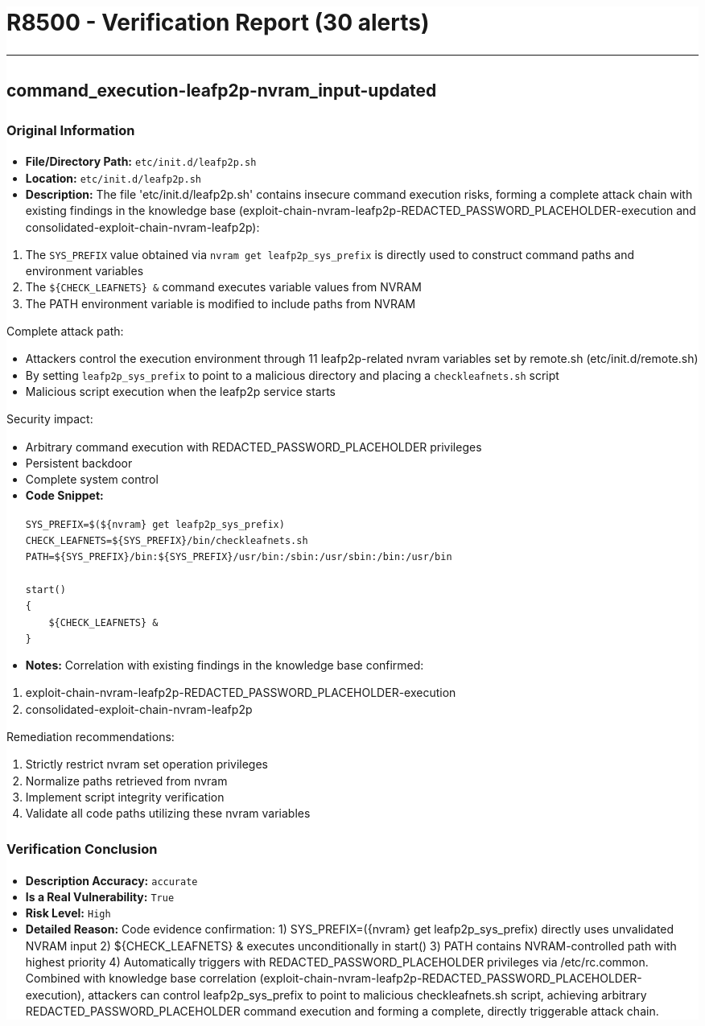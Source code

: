 # R8500 - Verification Report (30 alerts)

---

## command_execution-leafp2p-nvram_input-updated

### Original Information
- **File/Directory Path:** `etc/init.d/leafp2p.sh`
- **Location:** `etc/init.d/leafp2p.sh`
- **Description:** The file 'etc/init.d/leafp2p.sh' contains insecure command execution risks, forming a complete attack chain with existing findings in the knowledge base (exploit-chain-nvram-leafp2p-REDACTED_PASSWORD_PLACEHOLDER-execution and consolidated-exploit-chain-nvram-leafp2p):
1. The `SYS_PREFIX` value obtained via `nvram get leafp2p_sys_prefix` is directly used to construct command paths and environment variables
2. The `${CHECK_LEAFNETS} &` command executes variable values from NVRAM
3. The PATH environment variable is modified to include paths from NVRAM

Complete attack path:
- Attackers control the execution environment through 11 leafp2p-related nvram variables set by remote.sh (etc/init.d/remote.sh)
- By setting `leafp2p_sys_prefix` to point to a malicious directory and placing a `checkleafnets.sh` script
- Malicious script execution when the leafp2p service starts

Security impact:
- Arbitrary command execution with REDACTED_PASSWORD_PLACEHOLDER privileges
- Persistent backdoor
- Complete system control
- **Code Snippet:**
  ```
  SYS_PREFIX=$(${nvram} get leafp2p_sys_prefix)
  CHECK_LEAFNETS=${SYS_PREFIX}/bin/checkleafnets.sh
  PATH=${SYS_PREFIX}/bin:${SYS_PREFIX}/usr/bin:/sbin:/usr/sbin:/bin:/usr/bin
  
  start()
  {
      ${CHECK_LEAFNETS} &
  }
  ```
- **Notes:** Correlation with existing findings in the knowledge base confirmed:
1. exploit-chain-nvram-leafp2p-REDACTED_PASSWORD_PLACEHOLDER-execution  
2. consolidated-exploit-chain-nvram-leafp2p  

Remediation recommendations:  
1. Strictly restrict nvram set operation privileges  
2. Normalize paths retrieved from nvram  
3. Implement script integrity verification  
4. Validate all code paths utilizing these nvram variables

### Verification Conclusion
- **Description Accuracy:** `accurate`
- **Is a Real Vulnerability:** `True`
- **Risk Level:** `High`
- **Detailed Reason:** Code evidence confirmation: 1) SYS_PREFIX=$(${nvram} get leafp2p_sys_prefix) directly uses unvalidated NVRAM input 2) ${CHECK_LEAFNETS} & executes unconditionally in start() 3) PATH contains NVRAM-controlled path with highest priority 4) Automatically triggers with REDACTED_PASSWORD_PLACEHOLDER privileges via /etc/rc.common. Combined with knowledge base correlation (exploit-chain-nvram-leafp2p-REDACTED_PASSWORD_PLACEHOLDER-execution), attackers can control leafp2p_sys_prefix to point to malicious checkleafnets.sh script, achieving arbitrary REDACTED_PASSWORD_PLACEHOLDER command execution and forming a complete, directly triggerable attack chain.
